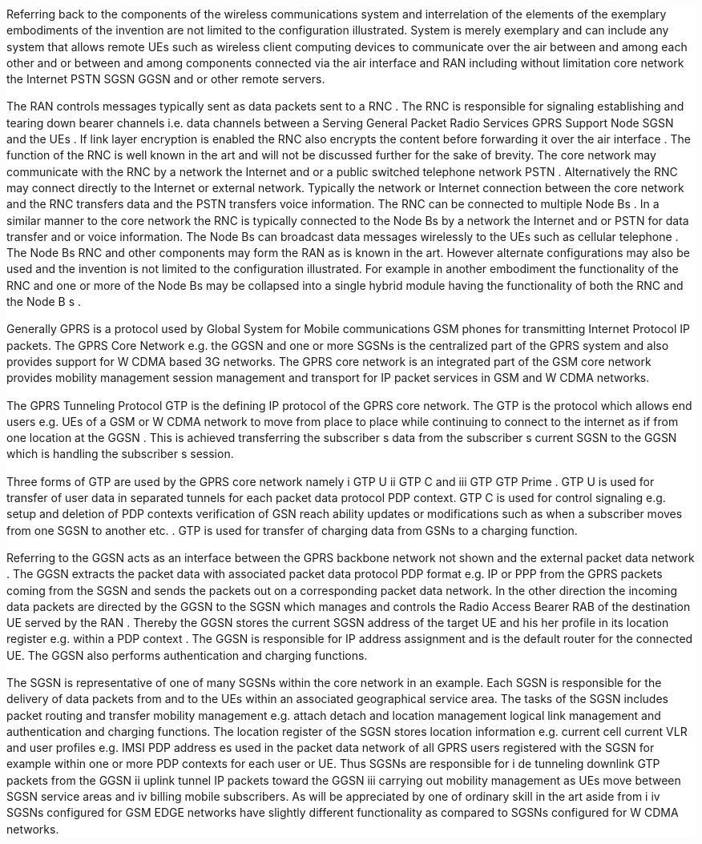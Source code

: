 Referring back to the components of the wireless communications system and interrelation of the elements of the exemplary embodiments of the invention are not limited to the configuration illustrated. System is merely exemplary and can include any system that allows remote UEs such as wireless client computing devices to communicate over the air between and among each other and or between and among components connected via the air interface and RAN including without limitation core network the Internet PSTN SGSN GGSN and or other remote servers.

The RAN controls messages typically sent as data packets sent to a RNC . The RNC is responsible for signaling establishing and tearing down bearer channels i.e. data channels between a Serving General Packet Radio Services GPRS Support Node SGSN and the UEs . If link layer encryption is enabled the RNC also encrypts the content before forwarding it over the air interface . The function of the RNC is well known in the art and will not be discussed further for the sake of brevity. The core network may communicate with the RNC by a network the Internet and or a public switched telephone network PSTN . Alternatively the RNC may connect directly to the Internet or external network. Typically the network or Internet connection between the core network and the RNC transfers data and the PSTN transfers voice information. The RNC can be connected to multiple Node Bs . In a similar manner to the core network the RNC is typically connected to the Node Bs by a network the Internet and or PSTN for data transfer and or voice information. The Node Bs can broadcast data messages wirelessly to the UEs such as cellular telephone . The Node Bs RNC and other components may form the RAN as is known in the art. However alternate configurations may also be used and the invention is not limited to the configuration illustrated. For example in another embodiment the functionality of the RNC and one or more of the Node Bs may be collapsed into a single hybrid module having the functionality of both the RNC and the Node B s .

Generally GPRS is a protocol used by Global System for Mobile communications GSM phones for transmitting Internet Protocol IP packets. The GPRS Core Network e.g. the GGSN and one or more SGSNs is the centralized part of the GPRS system and also provides support for W CDMA based 3G networks. The GPRS core network is an integrated part of the GSM core network provides mobility management session management and transport for IP packet services in GSM and W CDMA networks.

The GPRS Tunneling Protocol GTP is the defining IP protocol of the GPRS core network. The GTP is the protocol which allows end users e.g. UEs of a GSM or W CDMA network to move from place to place while continuing to connect to the internet as if from one location at the GGSN . This is achieved transferring the subscriber s data from the subscriber s current SGSN to the GGSN which is handling the subscriber s session.

Three forms of GTP are used by the GPRS core network namely i GTP U ii GTP C and iii GTP GTP Prime . GTP U is used for transfer of user data in separated tunnels for each packet data protocol PDP context. GTP C is used for control signaling e.g. setup and deletion of PDP contexts verification of GSN reach ability updates or modifications such as when a subscriber moves from one SGSN to another etc. . GTP is used for transfer of charging data from GSNs to a charging function.

Referring to the GGSN acts as an interface between the GPRS backbone network not shown and the external packet data network . The GGSN extracts the packet data with associated packet data protocol PDP format e.g. IP or PPP from the GPRS packets coming from the SGSN and sends the packets out on a corresponding packet data network. In the other direction the incoming data packets are directed by the GGSN to the SGSN which manages and controls the Radio Access Bearer RAB of the destination UE served by the RAN . Thereby the GGSN stores the current SGSN address of the target UE and his her profile in its location register e.g. within a PDP context . The GGSN is responsible for IP address assignment and is the default router for the connected UE. The GGSN also performs authentication and charging functions.

The SGSN is representative of one of many SGSNs within the core network in an example. Each SGSN is responsible for the delivery of data packets from and to the UEs within an associated geographical service area. The tasks of the SGSN includes packet routing and transfer mobility management e.g. attach detach and location management logical link management and authentication and charging functions. The location register of the SGSN stores location information e.g. current cell current VLR and user profiles e.g. IMSI PDP address es used in the packet data network of all GPRS users registered with the SGSN for example within one or more PDP contexts for each user or UE. Thus SGSNs are responsible for i de tunneling downlink GTP packets from the GGSN ii uplink tunnel IP packets toward the GGSN iii carrying out mobility management as UEs move between SGSN service areas and iv billing mobile subscribers. As will be appreciated by one of ordinary skill in the art aside from i iv SGSNs configured for GSM EDGE networks have slightly different functionality as compared to SGSNs configured for W CDMA networks.
